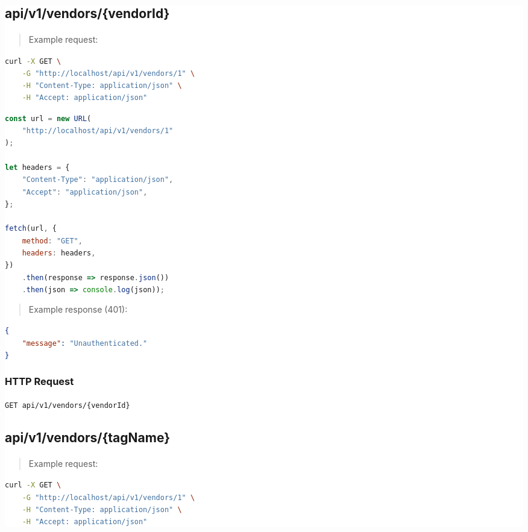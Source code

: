 



## api/v1/vendors/{vendorId}
> Example request:

```bash
curl -X GET \
    -G "http://localhost/api/v1/vendors/1" \
    -H "Content-Type: application/json" \
    -H "Accept: application/json"
```

```javascript
const url = new URL(
    "http://localhost/api/v1/vendors/1"
);

let headers = {
    "Content-Type": "application/json",
    "Accept": "application/json",
};

fetch(url, {
    method: "GET",
    headers: headers,
})
    .then(response => response.json())
    .then(json => console.log(json));
```


> Example response (401):

```json
{
    "message": "Unauthenticated."
}
```

### HTTP Request
`GET api/v1/vendors/{vendorId}`





## api/v1/vendors/{tagName}
> Example request:

```bash
curl -X GET \
    -G "http://localhost/api/v1/vendors/1" \
    -H "Content-Type: application/json" \
    -H "Accept: application/json"
```
